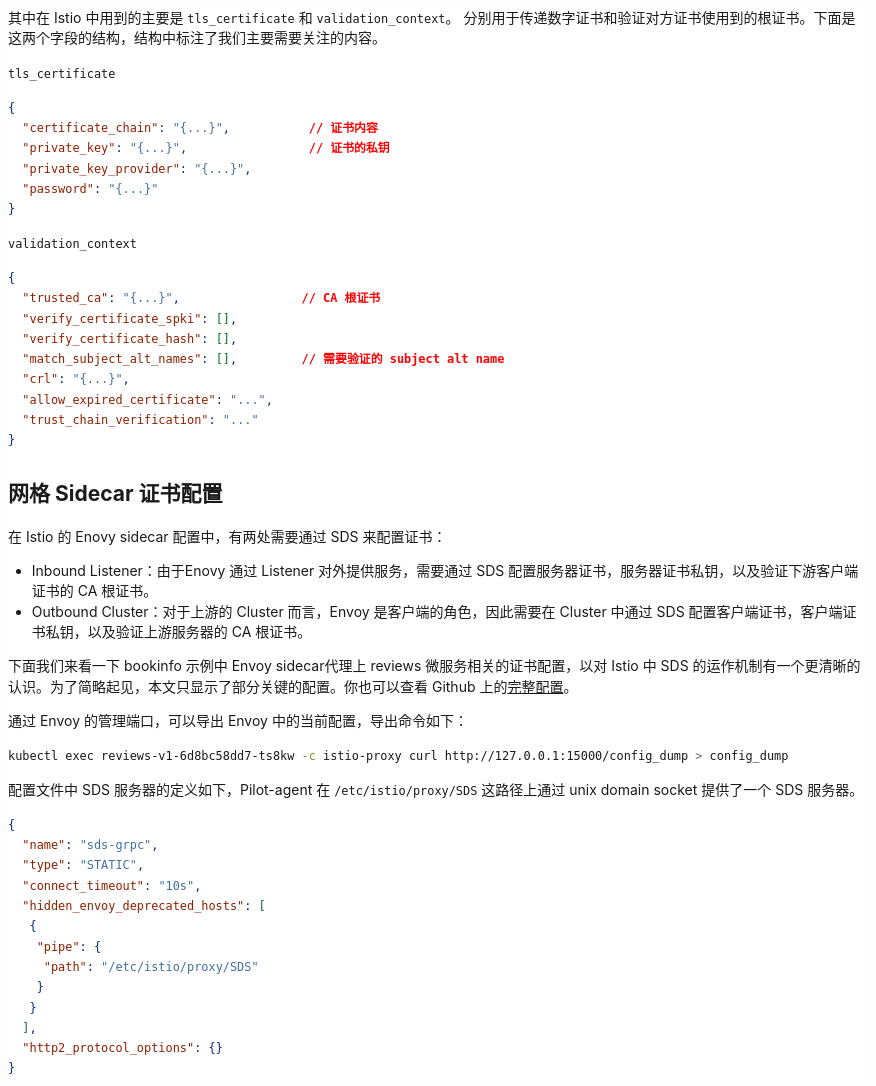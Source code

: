 其中在 Istio 中用到的主要是 ```tls_certificate``` 和 ```validation_context```。 分别用于传递数字证书和验证对方证书使用到的根证书。下面是这两个字段的结构，结构中标注了我们主要需要关注的内容。

```tls_certificate```
```json
{
  "certificate_chain": "{...}",           // 证书内容
  "private_key": "{...}",                 // 证书的私钥
  "private_key_provider": "{...}",
  "password": "{...}"
}
```

```validation_context```
```json
{
  "trusted_ca": "{...}",                 // CA 根证书
  "verify_certificate_spki": [],
  "verify_certificate_hash": [],
  "match_subject_alt_names": [],         // 需要验证的 subject alt name
  "crl": "{...}",
  "allow_expired_certificate": "...",
  "trust_chain_verification": "..."
}
```

## 网格 Sidecar 证书配置

在 Istio 的 Enovy sidecar 配置中，有两处需要通过 SDS 来配置证书：

* Inbound Listener：由于Enovy 通过 Listener 对外提供服务，需要通过 SDS 配置服务器证书，服务器证书私钥，以及验证下游客户端证书的 CA 根证书。
* Outbound Cluster：对于上游的 Cluster 而言，Envoy 是客户端的角色，因此需要在 Cluster 中通过 SDS 配置客户端证书，客户端证书私钥，以及验证上游服务器的 CA 根证书。

下面我们来看一下 bookinfo 示例中 Envoy sidecar代理上 reviews 微服务相关的证书配置，以对 Istio 中 SDS 的运作机制有一个更清晰的认识。为了简略起见，本文只显示了部分关键的配置。你也可以查看 Github 上的[完整配置](https://github.com/zhaohuabing/bookinfo-bookinfo-config-dump/blob/istio1.5.4/reviews-config-dump)。

通过 Envoy 的管理端口，可以导出 Envoy 中的当前配置，导出命令如下：
```bash
kubectl exec reviews-v1-6d8bc58dd7-ts8kw -c istio-proxy curl http://127.0.0.1:15000/config_dump > config_dump
```

配置文件中 SDS 服务器的定义如下，Pilot-agent 在 ```/etc/istio/proxy/SDS``` 这路径上通过 unix domain socket 提供了一个 SDS 服务器。

```json
{
  "name": "sds-grpc",
  "type": "STATIC",
  "connect_timeout": "10s",
  "hidden_envoy_deprecated_hosts": [
   {
    "pipe": {
     "path": "/etc/istio/proxy/SDS"
    }
   }
  ],
  "http2_protocol_options": {}
}
```
